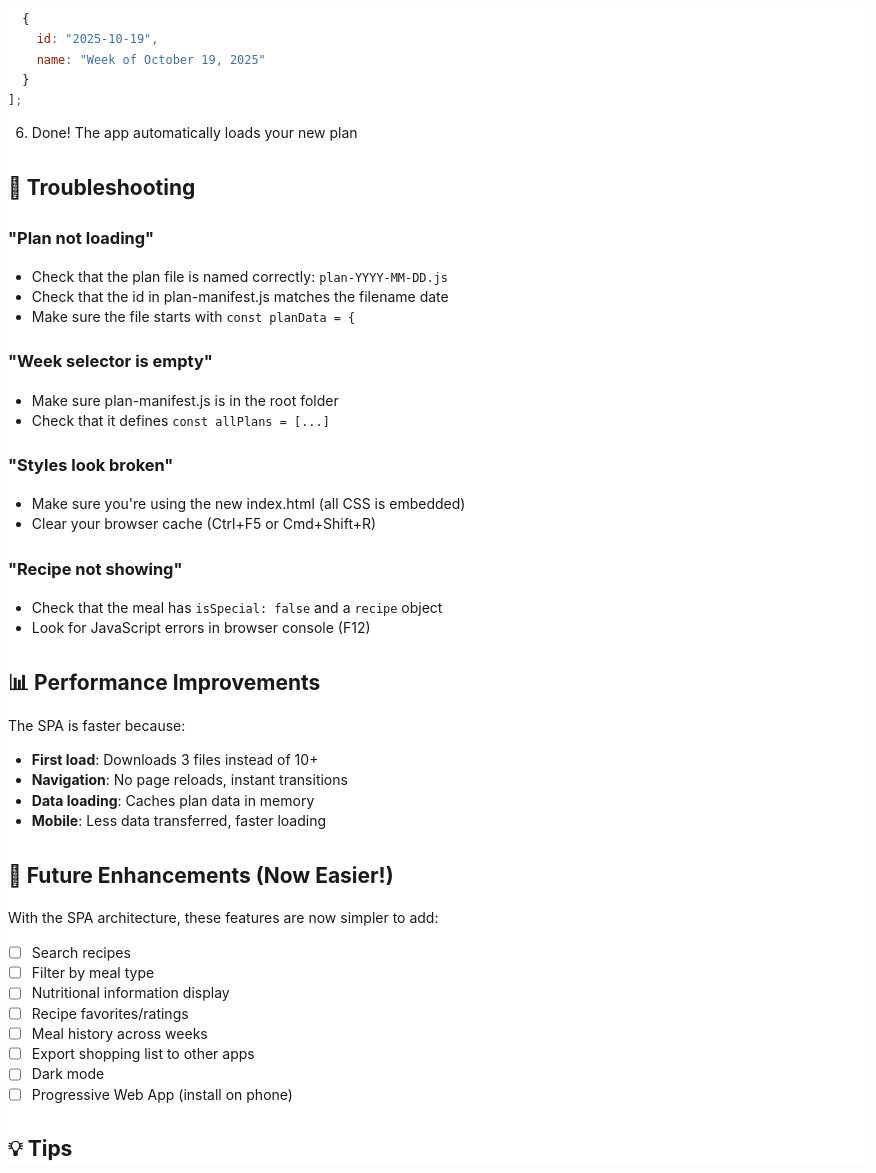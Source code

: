    ```javascript
     {
       id: "2025-10-19",
       name: "Week of October 19, 2025"
     }
   ];
   ```
6. Done! The app automatically loads your new plan

## 🐛 Troubleshooting

### "Plan not loading"
- Check that the plan file is named correctly: `plan-YYYY-MM-DD.js`
- Check that the id in plan-manifest.js matches the filename date
- Make sure the file starts with `const planData = {`

### "Week selector is empty"
- Make sure plan-manifest.js is in the root folder
- Check that it defines `const allPlans = [...]`

### "Styles look broken"
- Make sure you're using the new index.html (all CSS is embedded)
- Clear your browser cache (Ctrl+F5 or Cmd+Shift+R)

### "Recipe not showing"
- Check that the meal has `isSpecial: false` and a `recipe` object
- Look for JavaScript errors in browser console (F12)

## 📊 Performance Improvements

The SPA is faster because:
- **First load**: Downloads 3 files instead of 10+
- **Navigation**: No page reloads, instant transitions
- **Data loading**: Caches plan data in memory
- **Mobile**: Less data transferred, faster loading

## 🎨 Future Enhancements (Now Easier!)

With the SPA architecture, these features are now simpler to add:

- [ ] Search recipes
- [ ] Filter by meal type
- [ ] Nutritional information display
- [ ] Recipe favorites/ratings
- [ ] Meal history across weeks
- [ ] Export shopping list to other apps
- [ ] Dark mode
- [ ] Progressive Web App (install on phone)

## 💡 Tips
